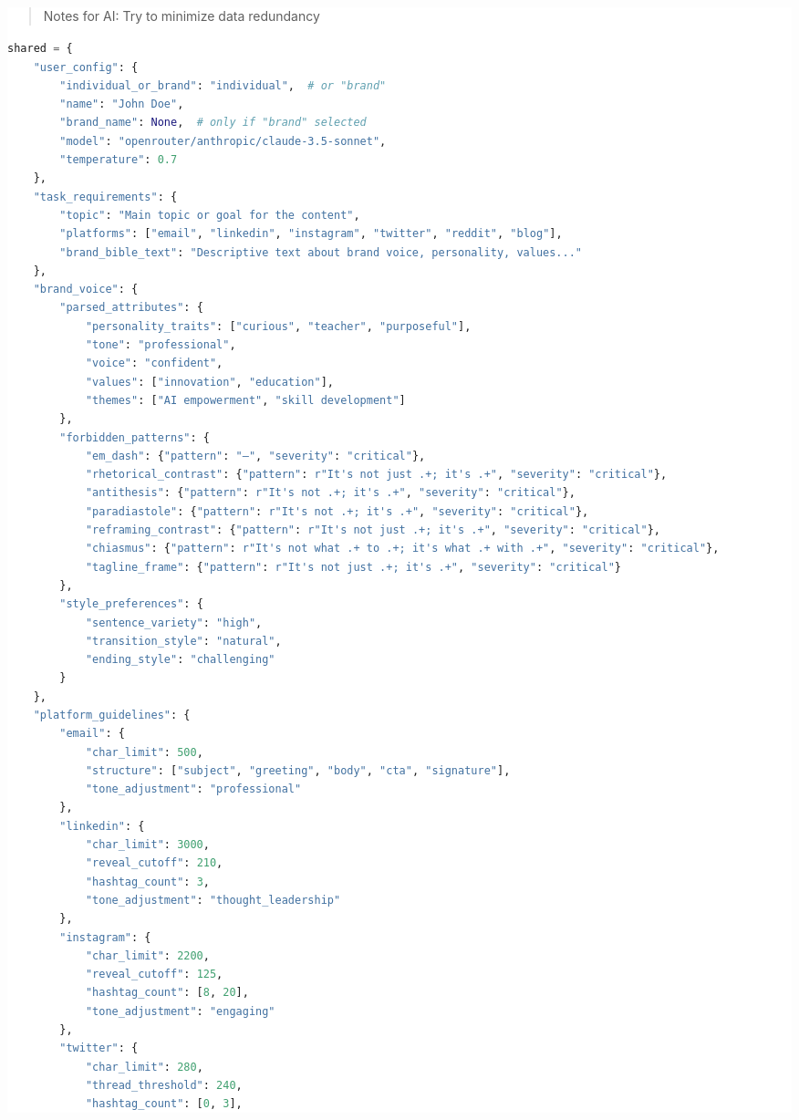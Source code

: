 > Notes for AI: Try to minimize data redundancy

```python
shared = {
    "user_config": {
        "individual_or_brand": "individual",  # or "brand"
        "name": "John Doe",
        "brand_name": None,  # only if "brand" selected
        "model": "openrouter/anthropic/claude-3.5-sonnet",
        "temperature": 0.7
    },
    "task_requirements": {
        "topic": "Main topic or goal for the content",
        "platforms": ["email", "linkedin", "instagram", "twitter", "reddit", "blog"],
        "brand_bible_text": "Descriptive text about brand voice, personality, values..."
    },
    "brand_voice": {
        "parsed_attributes": {
            "personality_traits": ["curious", "teacher", "purposeful"],
            "tone": "professional",
            "voice": "confident", 
            "values": ["innovation", "education"],
            "themes": ["AI empowerment", "skill development"]
        },
        "forbidden_patterns": {
            "em_dash": {"pattern": "—", "severity": "critical"},
            "rhetorical_contrast": {"pattern": r"It's not just .+; it's .+", "severity": "critical"},
            "antithesis": {"pattern": r"It's not .+; it's .+", "severity": "critical"},
            "paradiastole": {"pattern": r"It's not .+; it's .+", "severity": "critical"},
            "reframing_contrast": {"pattern": r"It's not just .+; it's .+", "severity": "critical"},
            "chiasmus": {"pattern": r"It's not what .+ to .+; it's what .+ with .+", "severity": "critical"},
            "tagline_frame": {"pattern": r"It's not just .+; it's .+", "severity": "critical"}
        },
        "style_preferences": {
            "sentence_variety": "high",
            "transition_style": "natural",
            "ending_style": "challenging"
        }
    },
    "platform_guidelines": {
        "email": {
            "char_limit": 500,
            "structure": ["subject", "greeting", "body", "cta", "signature"],
            "tone_adjustment": "professional"
        },
        "linkedin": {
            "char_limit": 3000,
            "reveal_cutoff": 210,
            "hashtag_count": 3,
            "tone_adjustment": "thought_leadership"
        },
        "instagram": {
            "char_limit": 2200,
            "reveal_cutoff": 125,
            "hashtag_count": [8, 20],
            "tone_adjustment": "engaging"
        },
        "twitter": {
            "char_limit": 280,
            "thread_threshold": 240,
            "hashtag_count": [0, 3],
```